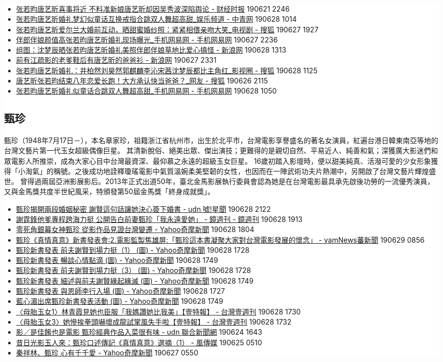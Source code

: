 - [张若昀唐艺昕喜事将近 不料准新娘唐艺昕却因吴秀波深陷舆论 - 财经时报](https://www.businesstimes.cn/articles-256015-20190621-1567084900.htm "张若昀唐艺昕喜事将近 不料准新娘唐艺昕却因吴秀波深陷舆论 - 财经时报") 190621 2246
- [张若昀唐艺昕婚礼梦幻似童话互换戒指合跳双人舞超高甜_娱乐频道 - 中青网](https://fun.youth.cn/gnzx/201906/t20190628_11994525.htm "张若昀唐艺昕婚礼梦幻似童话互换戒指合跳双人舞超高甜_娱乐频道 - 中青网") 190628 1014
- [张若昀唐艺昕爱尔兰大婚前互动，晒甜蜜婚纱照：紧紧相偎亲吻大笑_电视剧 - 搜狐](http://www.sohu.com/a/323401205_701736 "张若昀唐艺昕爱尔兰大婚前互动，晒甜蜜婚纱照：紧紧相偎亲吻大笑_电视剧 - 搜狐") 190627 1927
- [伴郎伴娘颜值高张若昀唐艺昕婚礼现场曝光_手机网易网 - 手机网易网](https://3g.163.com/ent/photoview/0003/667256.html "伴郎伴娘颜值高张若昀唐艺昕婚礼现场曝光_手机网易网 - 手机网易网") 190627 2236
- [组图：沈梦辰晒张若昀唐艺昕婚礼美照伴郎伴娘草地比爱心搞怪 - 新浪网](http://slide.ent.sina.com.cn/star/w/slide_4_86512_316449.html "组图：沈梦辰晒张若昀唐艺昕婚礼美照伴郎伴娘草地比爱心搞怪 - 新浪网") 190628 1313
- [前有江疏影的老爹鞋后有唐艺昕的爸爸衫 - 新浪网](http://fashion.sina.com.cn/s/ce/2019-06-27/2331/doc-ihytcitk7791136.shtml "前有江疏影的老爹鞋后有唐艺昕的爸爸衫 - 新浪网") 190627 2331
- [张若昀唐艺昕婚礼：井柏然刘昊然郭麒麟李沁宋茜沈梦辰都比主角红_影视圈 - 搜狐](http://www.sohu.com/a/323533592_103758 "张若昀唐艺昕婚礼：井柏然刘昊然郭麒麟李沁宋茜沈梦辰都比主角红_影视圈 - 搜狐") 190628 1125
- [唐艺昕张若昀结束八年恋爱长跑！大方承认快当爸爸？_网友 - 搜狐](http://www.sohu.com/a/323174323_120028660 "唐艺昕张若昀结束八年恋爱长跑！大方承认快当爸爸？_网友 - 搜狐") 190626 2115
- [张若昀唐艺昕婚礼似童话合跳双人舞超高甜_手机网易网 - 手机网易网](https://3g.163.com/ent/photoview/0003/667274.html "张若昀唐艺昕婚礼似童话合跳双人舞超高甜_手机网易网 - 手机网易网") 190628 1050

## 甄珍

甄珍（1948年7月17日－），本名章家珍，祖籍浙江省杭州市，出生於北平市，台灣電影享譽盛名的著名女演員，紅遍台港日韓東南亞等地的台灣文藝片第一代玉女超級偶像巨星。
其清新脫俗、絕美出眾、傑出演技；更難得的是親切自然、平易近人、純善和氣；深獲廣大影迷們和眾電影人所推崇，成為大家心目中台灣最資深、最仰慕之永遠的超級玉女巨星。
16歲初踏入影壇時，便以甜美純真、活潑可愛的少女形象獲得「小淘氣」的稱號。之後成功地詮釋瓊瑤電影中氣質溫婉柔美堅韌的女性，也因而在一陣武術功夫片熱潮中，另開啟了台灣文藝片輝煌盛世。
曾得過兩屆亞洲影展影后。2013年正式出道50年，臺北金馬影展執行委員會認為她是在台灣電影最具承先啟後功勞的一流優秀演員，又與金馬獎共度半世紀風采，特頒發第50屆金馬獎「終身成就獎」。
- [甄珍揭開兩段婚姻秘密 謝賢這句話讓她決心簽下婚書 - udn 噓!星聞](https://stars.udn.com/star/story/10091/3898773 "甄珍揭開兩段婚姻秘密 謝賢這句話讓她決心簽下婚書 - udn 噓!星聞") 190628 2122
- [謝霆鋒他爹專程跨海力挺 公開告白前妻甄珍「我永遠愛她」 - 鏡週刊 - 鏡週刊](https://www.mirrormedia.mg/story/20190628ent019 "謝霆鋒他爹專程跨海力挺 公開告白前妻甄珍「我永遠愛她」 - 鏡週刊 - 鏡週刊") 190628 1913
- [零死角銀幕女神甄珍 從影作品見證台灣變遷 - Yahoo奇摩新聞](https://tw.news.yahoo.com/%E9%9B%B6%E6%AD%BB%E8%A7%92%E9%8A%80%E5%B9%95%E5%A5%B3%E7%A5%9E%E7%94%84%E7%8F%8D-%E5%BE%9E%E5%BD%B1%E4%BD%9C%E5%93%81%E8%A6%8B%E8%AD%89%E5%8F%B0%E7%81%A3%E8%AE%8A%E9%81%B7-100423527.html "零死角銀幕女神甄珍 從影作品見證台灣變遷 - Yahoo奇摩新聞") 190628 1804
- [甄珍《真情真意》新書發表會:2.電影監製焦雄屏:「甄珍這本書凝聚大家對台灣電影發展的懷念」 - yamNews蕃新聞](https://n.yam.com/Article/20190629893181 "甄珍《真情真意》新書發表會:2.電影監製焦雄屏:「甄珍這本書凝聚大家對台灣電影發展的懷念」 - yamNews蕃新聞") 190629 0856
- [甄珍新書發表 前夫謝賢到場力挺（1） (圖) - Yahoo奇摩新聞](https://tw.news.yahoo.com/%E7%94%84%E7%8F%8D%E6%96%B0%E6%9B%B8%E7%99%BC%E8%A1%A8-%E5%89%8D%E5%A4%AB%E8%AC%9D%E8%B3%A2%E5%88%B0%E5%A0%B4%E5%8A%9B%E6%8C%BA-1-%E5%9C%96-092843645.html "甄珍新書發表 前夫謝賢到場力挺（1） (圖) - Yahoo奇摩新聞") 190628 1728
- [甄珍新書發表 暢談心情點滴 (圖) - Yahoo奇摩新聞](https://tw.news.yahoo.com/%E7%94%84%E7%8F%8D%E6%96%B0%E6%9B%B8%E7%99%BC%E8%A1%A8-%E6%9A%A2%E8%AB%87%E5%BF%83%E6%83%85%E9%BB%9E%E6%BB%B4-%E5%9C%96-094945134.html "甄珍新書發表 暢談心情點滴 (圖) - Yahoo奇摩新聞") 190628 1749
- [甄珍新書發表 前夫謝賢到場力挺（3） (圖) - Yahoo奇摩新聞](https://tw.news.yahoo.com/%E7%94%84%E7%8F%8D%E6%96%B0%E6%9B%B8%E7%99%BC%E8%A1%A8-%E5%89%8D%E5%A4%AB%E8%AC%9D%E8%B3%A2%E5%88%B0%E5%A0%B4%E5%8A%9B%E6%8C%BA-3-%E5%9C%96-092843529.html "甄珍新書發表 前夫謝賢到場力挺（3） (圖) - Yahoo奇摩新聞") 190628 1728
- [甄珍新書發表 細述與前夫謝賢緣起緣滅 (圖) - Yahoo奇摩新聞](https://tw.news.yahoo.com/%E7%94%84%E7%8F%8D%E6%96%B0%E6%9B%B8%E7%99%BC%E8%A1%A8-%E7%B4%B0%E8%BF%B0%E8%88%87%E5%89%8D%E5%A4%AB%E8%AC%9D%E8%B3%A2%E7%B7%A3%E8%B5%B7%E7%B7%A3%E6%BB%85-%E5%9C%96-094944649.html "甄珍新書發表 細述與前夫謝賢緣起緣滅 (圖) - Yahoo奇摩新聞") 190628 1749
- [甄珍新書發表 與恩師李行入場 (圖) - Yahoo奇摩新聞](https://tw.news.yahoo.com/%E7%94%84%E7%8F%8D%E6%96%B0%E6%9B%B8%E7%99%BC%E8%A1%A8-%E8%88%87%E6%81%A9%E5%B8%AB%E6%9D%8E%E8%A1%8C%E5%85%A5%E5%A0%B4-%E5%9C%96-092743144.html "甄珍新書發表 與恩師李行入場 (圖) - Yahoo奇摩新聞") 190628 1727
- [藍心湄出席甄珍新書發表活動 (圖) - Yahoo奇摩新聞](https://tw.news.yahoo.com/%E8%97%8D%E5%BF%83%E6%B9%84%E5%87%BA%E5%B8%AD%E7%94%84%E7%8F%8D%E6%96%B0%E6%9B%B8%E7%99%BC%E8%A1%A8%E6%B4%BB%E5%8B%95-%E5%9C%96-094944383.html "藍心湄出席甄珍新書發表活動 (圖) - Yahoo奇摩新聞") 190628 1749
- [〈母胎玉女1〉林青霞見她也臣服「我媽讚她比我美」【壹特報】 - 台灣壹週刊](https://www.nextmag.com.tw/realtimenews/news/471568 "〈母胎玉女1〉林青霞見她也臣服「我媽讚她比我美」【壹特報】 - 台灣壹週刊") 190628 1730
- [〈母胎玉女3〉她慘挨拳頭嚇壞成龍試掌風失手啦【壹特報】 - 台灣壹週刊](https://www.nextmag.com.tw/realtimenews/news/471572 "〈母胎玉女3〉她慘挨拳頭嚇壞成龍試掌風失手啦【壹特報】 - 台灣壹週刊") 190628 1732
- [影／是佳餚也是電影 甄珍經典作品入菜很有味 - udn 聯合新聞網](https://udn.com/news/story/7327/3889983 "影／是佳餚也是電影 甄珍經典作品入菜很有味 - udn 聯合新聞網") 190624 1643
- [昔日光影玉人來：甄珍口述傳記《真情真意》選摘（1） - 風傳媒](https://www.storm.mg/article/1379467 "昔日光影玉人來：甄珍口述傳記《真情真意》選摘（1） - 風傳媒") 190625 0510
- [秦祥林、甄珍 心有千千愛 - Yahoo奇摩新聞](https://tw.news.yahoo.com/%E7%A7%A6%E7%A5%A5%E6%9E%97-%E7%94%84%E7%8F%8D-%E5%BF%83%E6%9C%89%E5%8D%83%E5%8D%83%E6%84%9B-215009785.html "秦祥林、甄珍 心有千千愛 - Yahoo奇摩新聞") 190627 0550